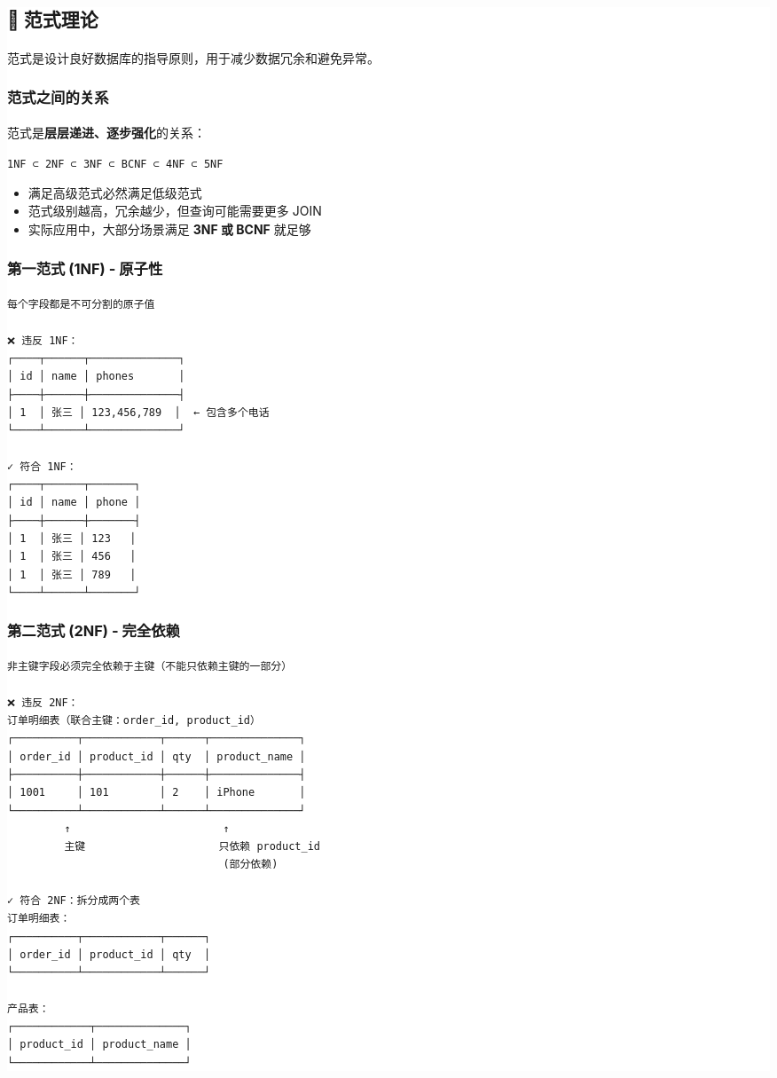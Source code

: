 ## 📐 范式理论

范式是设计良好数据库的指导原则，用于减少数据冗余和避免异常。

### 范式之间的关系

范式是**层层递进、逐步强化**的关系：

```
1NF ⊂ 2NF ⊂ 3NF ⊂ BCNF ⊂ 4NF ⊂ 5NF
```

- 满足高级范式必然满足低级范式
- 范式级别越高，冗余越少，但查询可能需要更多 JOIN
- 实际应用中，大部分场景满足 **3NF 或 BCNF** 就足够

### 第一范式 (1NF) - 原子性
```
每个字段都是不可分割的原子值

❌ 违反 1NF：
┌────┬──────┬──────────────┐
│ id │ name │ phones       │
├────┼──────┼──────────────┤
│ 1  │ 张三 │ 123,456,789  │  ← 包含多个电话
└────┴──────┴──────────────┘

✓ 符合 1NF：
┌────┬──────┬───────┐
│ id │ name │ phone │
├────┼──────┼───────┤
│ 1  │ 张三 │ 123   │
│ 1  │ 张三 │ 456   │
│ 1  │ 张三 │ 789   │
└────┴──────┴───────┘
```

### 第二范式 (2NF) - 完全依赖
```
非主键字段必须完全依赖于主键（不能只依赖主键的一部分）

❌ 违反 2NF：
订单明细表（联合主键：order_id, product_id）
┌──────────┬────────────┬──────┬──────────────┐
│ order_id │ product_id │ qty  │ product_name │
├──────────┼────────────┼──────┼──────────────┤
│ 1001     │ 101        │ 2    │ iPhone       │
└──────────┴────────────┴──────┴──────────────┘
         ↑                        ↑
         主键                     只依赖 product_id
                                  (部分依赖)

✓ 符合 2NF：拆分成两个表
订单明细表：
┌──────────┬────────────┬──────┐
│ order_id │ product_id │ qty  │
└──────────┴────────────┴──────┘

产品表：
┌────────────┬──────────────┐
│ product_id │ product_name │
└────────────┴──────────────┘
```
